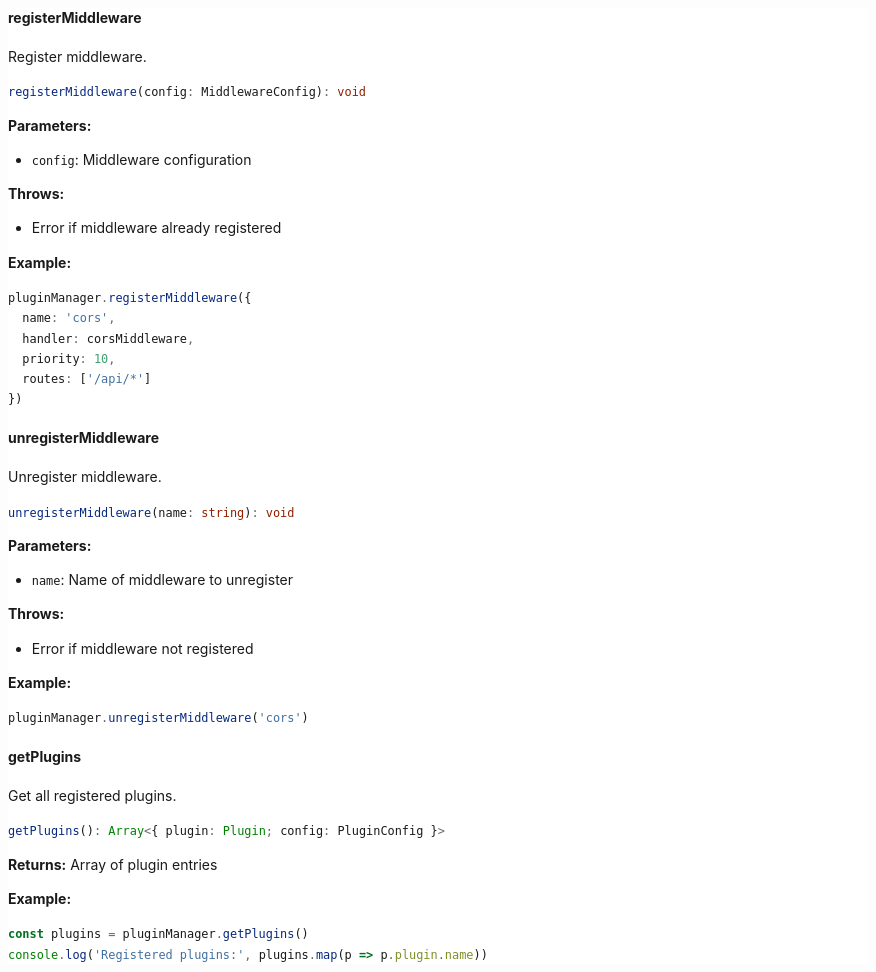 #### registerMiddleware

Register middleware.

```typescript
registerMiddleware(config: MiddlewareConfig): void
```

**Parameters:**
- `config`: Middleware configuration

**Throws:**
- Error if middleware already registered

**Example:**
```typescript
pluginManager.registerMiddleware({
  name: 'cors',
  handler: corsMiddleware,
  priority: 10,
  routes: ['/api/*']
})
```

#### unregisterMiddleware

Unregister middleware.

```typescript
unregisterMiddleware(name: string): void
```

**Parameters:**
- `name`: Name of middleware to unregister

**Throws:**
- Error if middleware not registered

**Example:**
```typescript
pluginManager.unregisterMiddleware('cors')
```

#### getPlugins

Get all registered plugins.

```typescript
getPlugins(): Array<{ plugin: Plugin; config: PluginConfig }>
```

**Returns:**
Array of plugin entries

**Example:**
```typescript
const plugins = pluginManager.getPlugins()
console.log('Registered plugins:', plugins.map(p => p.plugin.name))
```
